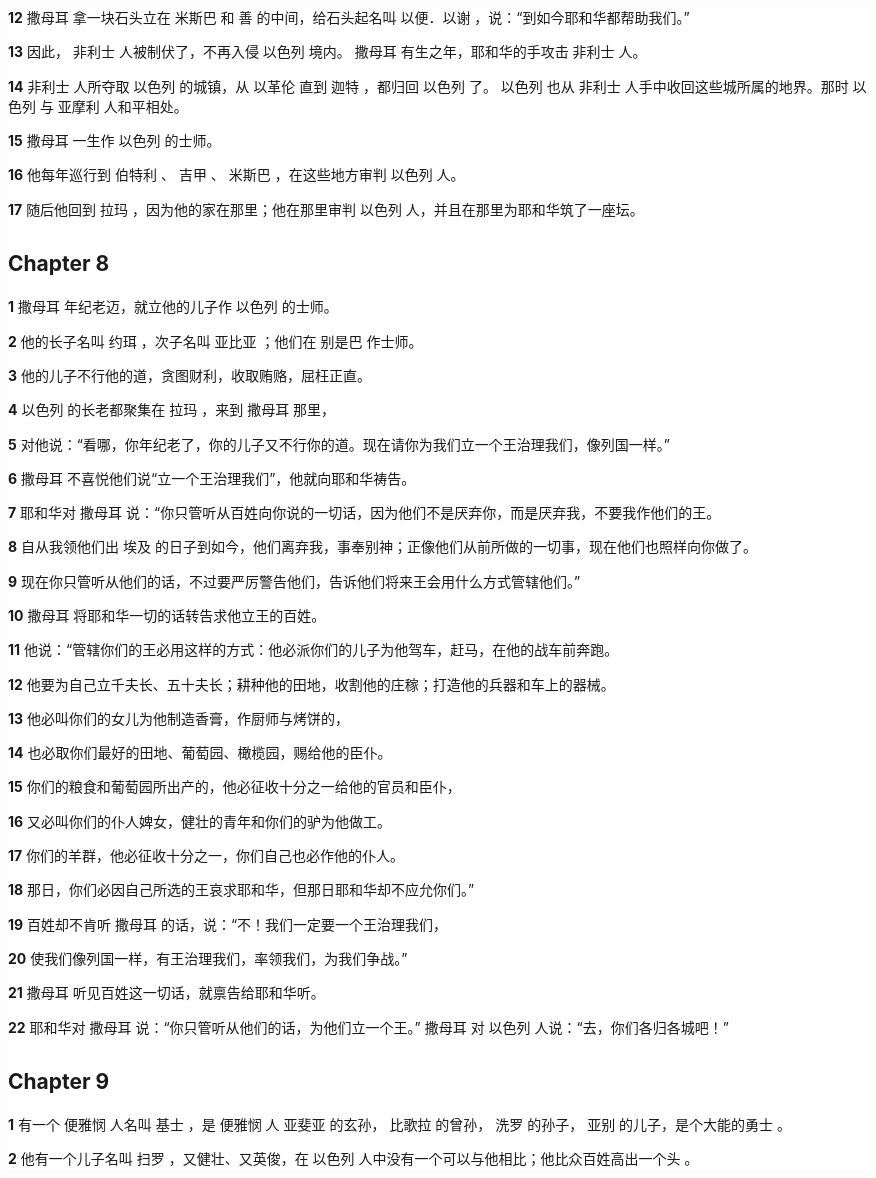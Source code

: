 **12** 撒母耳 拿一块石头立在 米斯巴 和 善 的中间，给石头起名叫 以便．以谢 ，说：“到如今耶和华都帮助我们。”

**13** 因此， 非利士 人被制伏了，不再入侵 以色列 境内。 撒母耳 有生之年，耶和华的手攻击 非利士 人。

**14** 非利士 人所夺取 以色列 的城镇，从 以革伦 直到 迦特 ，都归回 以色列 了。 以色列 也从 非利士 人手中收回这些城所属的地界。那时 以色列 与 亚摩利 人和平相处。

**15** 撒母耳 一生作 以色列 的士师。

**16** 他每年巡行到 伯特利 、 吉甲 、 米斯巴 ，在这些地方审判 以色列 人。

**17** 随后他回到 拉玛 ，因为他的家在那里；他在那里审判 以色列 人，并且在那里为耶和华筑了一座坛。

## Chapter 8

**1** 撒母耳 年纪老迈，就立他的儿子作 以色列 的士师。

**2** 他的长子名叫 约珥 ，次子名叫 亚比亚 ；他们在 别是巴 作士师。

**3** 他的儿子不行他的道，贪图财利，收取贿赂，屈枉正直。

**4** 以色列 的长老都聚集在 拉玛 ，来到 撒母耳 那里，

**5** 对他说：“看哪，你年纪老了，你的儿子又不行你的道。现在请你为我们立一个王治理我们，像列国一样。”

**6** 撒母耳 不喜悦他们说“立一个王治理我们”，他就向耶和华祷告。

**7** 耶和华对 撒母耳 说：“你只管听从百姓向你说的一切话，因为他们不是厌弃你，而是厌弃我，不要我作他们的王。

**8** 自从我领他们出 埃及 的日子到如今，他们离弃我，事奉别神；正像他们从前所做的一切事，现在他们也照样向你做了。

**9** 现在你只管听从他们的话，不过要严厉警告他们，告诉他们将来王会用什么方式管辖他们。”

**10** 撒母耳 将耶和华一切的话转告求他立王的百姓。

**11** 他说：“管辖你们的王必用这样的方式：他必派你们的儿子为他驾车，赶马，在他的战车前奔跑。

**12** 他要为自己立千夫长、五十夫长；耕种他的田地，收割他的庄稼；打造他的兵器和车上的器械。

**13** 他必叫你们的女儿为他制造香膏，作厨师与烤饼的，

**14** 也必取你们最好的田地、葡萄园、橄榄园，赐给他的臣仆。

**15** 你们的粮食和葡萄园所出产的，他必征收十分之一给他的官员和臣仆，

**16** 又必叫你们的仆人婢女，健壮的青年和你们的驴为他做工。

**17** 你们的羊群，他必征收十分之一，你们自己也必作他的仆人。

**18** 那日，你们必因自己所选的王哀求耶和华，但那日耶和华却不应允你们。”

**19** 百姓却不肯听 撒母耳 的话，说：“不！我们一定要一个王治理我们，

**20** 使我们像列国一样，有王治理我们，率领我们，为我们争战。”

**21** 撒母耳 听见百姓这一切话，就禀告给耶和华听。

**22** 耶和华对 撒母耳 说：“你只管听从他们的话，为他们立一个王。” 撒母耳 对 以色列 人说：“去，你们各归各城吧！”

## Chapter 9

**1** 有一个 便雅悯 人名叫 基士 ，是 便雅悯 人 亚斐亚 的玄孙， 比歌拉 的曾孙， 洗罗 的孙子， 亚别 的儿子，是个大能的勇士 。

**2** 他有一个儿子名叫 扫罗 ，又健壮、又英俊，在 以色列 人中没有一个可以与他相比；他比众百姓高出一个头 。
